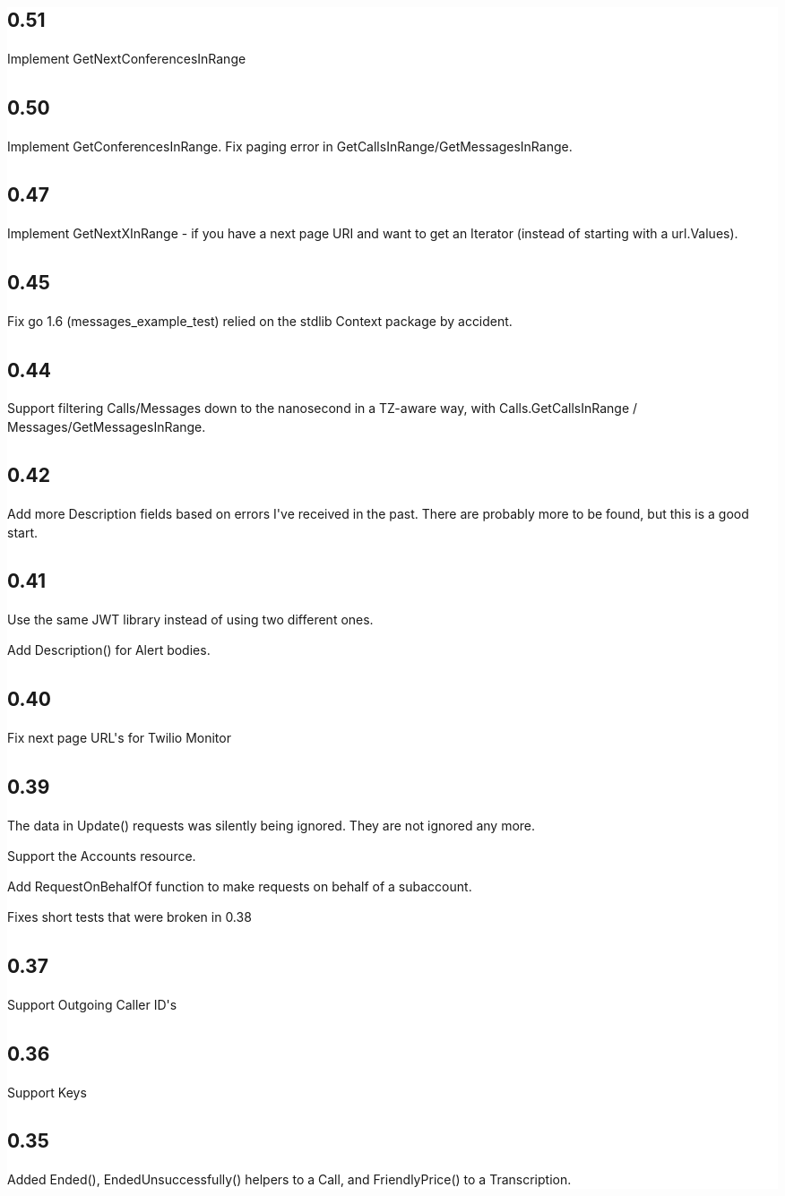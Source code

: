 ## 0.51

Implement GetNextConferencesInRange

## 0.50

Implement GetConferencesInRange. Fix paging error in
GetCallsInRange/GetMessagesInRange.

## 0.47

Implement GetNextXInRange - if you have a next page URI and want to get an
Iterator (instead of starting with a url.Values).

## 0.45

Fix go 1.6 (messages_example_test) relied on the stdlib Context package by
accident.

## 0.44

Support filtering Calls/Messages down to the nanosecond in a TZ-aware way, with
Calls.GetCallsInRange / Messages/GetMessagesInRange.

## 0.42

Add more Description fields based on errors I've received in the past. There
are probably more to be found, but this is a good start.

## 0.41

Use the same JWT library instead of using two different ones.

Add Description() for Alert bodies.

## 0.40

Fix next page URL's for Twilio Monitor

## 0.39

The data in Update() requests was silently being ignored. They are not ignored
any more.

Support the Accounts resource.

Add RequestOnBehalfOf function to make requests on behalf of a subaccount.

Fixes short tests that were broken in 0.38

## 0.37

Support Outgoing Caller ID's

## 0.36

Support Keys

## 0.35

Added Ended(), EndedUnsuccessfully() helpers to a Call, and FriendlyPrice() to
a Transcription.
